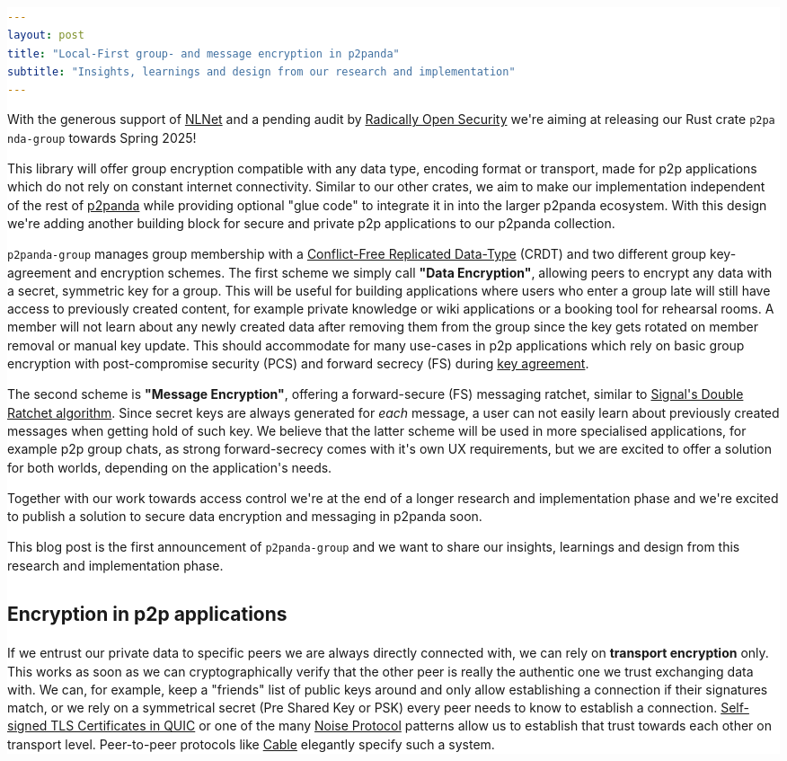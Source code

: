 ```yaml
---
layout: post
title: "Local-First group- and message encryption in p2panda"
subtitle: "Insights, learnings and design from our research and implementation"
---
```


With the generous support of [NLNet](https://nlnet.nl/project/P2Panda-groups/) and a pending audit by [Radically Open Security](https://www.radicallyopensecurity.com/) we're aiming at releasing our Rust crate `p2panda-group` towards Spring 2025!

This library will offer group encryption compatible with any data type, encoding format or transport, made for p2p applications which do not rely on constant internet connectivity. Similar to our other crates, we aim to make our implementation independent of the rest of [p2panda](https://p2panda.org) while providing optional "glue code" to integrate it in into the larger p2panda ecosystem. With this design we're adding another building block for secure and private p2p applications to our p2panda collection.

`p2panda-group` manages group membership with a [Conflict-Free Replicated Data-Type](https://mattweidner.com/2023/09/26/crdt-survey-1.html) (CRDT) and two different group key-agreement and encryption schemes. The first scheme we simply call **"Data Encryption"**, allowing peers to encrypt any data with a secret, symmetric key for a group. This will be useful for building applications where users who enter a group late will still have access to previously created content, for example private knowledge or wiki applications or a booking tool for rehearsal rooms. A member will not learn about any newly created data after removing them from the group since the key gets rotated on member removal or manual key update. This should accommodate for many use-cases in p2p applications which rely on basic group encryption with post-compromise security (PCS) and forward secrecy (FS) during [key agreement](https://en.wikipedia.org/wiki/Key-agreement_protocol). 

The second scheme is **"Message Encryption"**, offering a forward-secure (FS) messaging ratchet, similar to [Signal's Double Ratchet algorithm](https://signal.org/docs/specifications/doubleratchet/). Since secret keys are always generated for _each_ message, a user can not easily learn about previously created messages when getting hold of such key. We believe that the latter scheme will be used in more specialised applications, for example p2p group chats, as strong forward-secrecy comes with it's own UX requirements, but we are excited to offer a solution for both worlds, depending on the application's needs.

Together with our work towards access control we're at the end of a longer research and implementation phase and we're excited to publish a solution to secure data encryption and messaging in p2panda soon.

This blog post is the first announcement of `p2panda-group` and we want to share our insights, learnings and design from this research and implementation phase.

## Encryption in p2p applications

If we entrust our private data to specific peers we are always directly connected with, we can rely on **transport encryption** only. This works as soon as we can cryptographically verify that the other peer is really the authentic one we trust exchanging data with. We can, for example, keep a "friends" list of public keys around and only allow establishing a connection if their signatures match, or we rely on a symmetrical secret (Pre Shared Key or PSK) every peer needs to know to establish a connection. [Self-signed TLS Certificates in QUIC](https://www.iroh.computer/docs/faq#how-secure-is-irohs-end-to-end-encryption) or one of the many [Noise Protocol](https://noiseexplorer.com/patterns/Npsk0/) patterns allow us to establish that trust towards each other on transport level. Peer-to-peer protocols like [Cable](https://github.com/cabal-club/cable/blob/main/handshake.md#3-noise-handshake) elegantly specify such a system.
